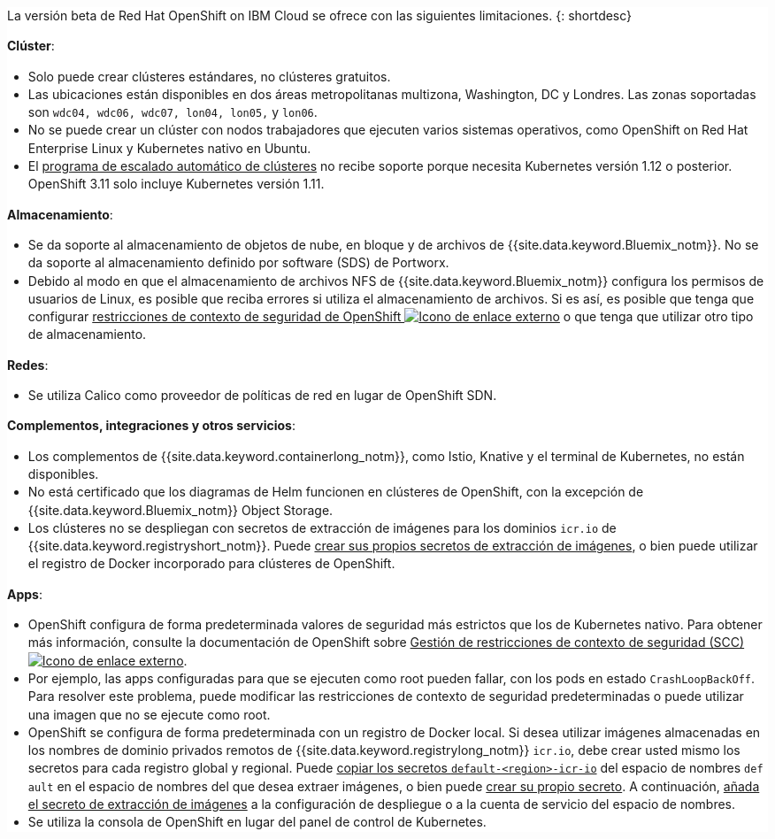 La versión beta de Red Hat OpenShift on IBM Cloud se ofrece con las siguientes limitaciones.
{: shortdesc}

**Clúster**:
*   Solo puede crear clústeres estándares, no clústeres gratuitos.
*   Las ubicaciones están disponibles en dos áreas metropolitanas multizona, Washington, DC y Londres. Las zonas soportadas son `wdc04, wdc06, wdc07, lon04, lon05,` y `lon06`.
*   No se puede crear un clúster con nodos trabajadores que ejecuten varios sistemas operativos, como OpenShift on Red Hat Enterprise Linux y Kubernetes nativo en Ubuntu.
*   El [programa de escalado automático de clústeres](/docs/containers?topic=containers-ca) no recibe soporte porque necesita Kubernetes versión 1.12 o posterior. OpenShift 3.11 solo incluye Kubernetes versión 1.11.



**Almacenamiento**:
*   Se da soporte al almacenamiento de objetos de nube, en bloque y de archivos de {{site.data.keyword.Bluemix_notm}}. No se da soporte al almacenamiento definido por software (SDS) de Portworx.
*   Debido al modo en que el almacenamiento de archivos NFS de {{site.data.keyword.Bluemix_notm}} configura los permisos de usuarios de Linux, es posible que reciba errores si utiliza el almacenamiento de archivos. Si es así, es posible que tenga que configurar [restricciones de contexto de seguridad de OpenShift ![Icono de enlace externo](../icons/launch-glyph.svg "Icono de enlace externo")](https://docs.openshift.com/container-platform/3.11/admin_guide/manage_scc.html) o que tenga que utilizar otro tipo de almacenamiento.

**Redes**:
*   Se utiliza Calico como proveedor de políticas de red en lugar de OpenShift SDN.

**Complementos, integraciones y otros servicios**:
*   Los complementos de {{site.data.keyword.containerlong_notm}}, como Istio, Knative y el terminal de Kubernetes, no están disponibles.
*   No está certificado que los diagramas de Helm funcionen en clústeres de OpenShift, con la excepción de {{site.data.keyword.Bluemix_notm}} Object Storage.
*   Los clústeres no se despliegan con secretos de extracción de imágenes para los dominios `icr.io` de {{site.data.keyword.registryshort_notm}}. Puede [crear sus propios secretos de extracción de imágenes](/docs/containers?topic=containers-images#other_registry_accounts), o bien puede utilizar el registro de Docker incorporado para clústeres de OpenShift.

**Apps**:
*   OpenShift configura de forma predeterminada valores de seguridad más estrictos que los de Kubernetes nativo. Para obtener más información, consulte la documentación de OpenShift sobre [Gestión de restricciones de contexto de seguridad (SCC) ![Icono de enlace externo](../icons/launch-glyph.svg "Icono de enlace externo")](https://docs.openshift.com/container-platform/3.11/admin_guide/manage_scc.html).
*   Por ejemplo, las apps configuradas para que se ejecuten como root pueden fallar, con los pods en estado `CrashLoopBackOff`. Para resolver este problema, puede modificar las restricciones de contexto de seguridad predeterminadas o puede utilizar una imagen que no se ejecute como root.
*   OpenShift se configura de forma predeterminada con un registro de Docker local. Si desea utilizar imágenes almacenadas en los nombres de dominio privados remotos de {{site.data.keyword.registrylong_notm}} `icr.io`, debe crear usted mismo los secretos para cada registro global y regional. Puede [copiar los secretos `default-<region>-icr-io`](/docs/containers?topic=containers-images#copy_imagePullSecret) del espacio de nombres `default` en el espacio de nombres del que desea extraer imágenes, o bien puede [crear su propio secreto](/docs/containers?topic=containers-images#other_registry_accounts). A continuación, [añada el secreto de extracción de imágenes](/docs/containers?topic=containers-images#use_imagePullSecret) a la configuración de despliegue o a la cuenta de servicio del espacio de nombres.
*   Se utiliza la consola de OpenShift en lugar del panel de control de Kubernetes.
